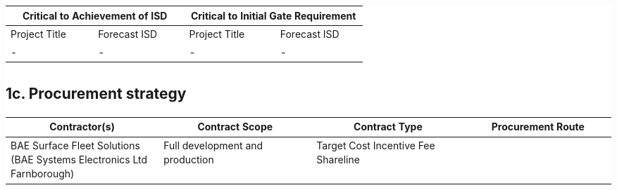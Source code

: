 <table>
<colgroup>
<col style="width: 24%" />
<col style="width: 25%" />
<col style="width: 25%" />
<col style="width: 24%" />
</colgroup>
<thead>
<tr>
<th colspan="2">Critical to Achievement of ISD</th>
<th colspan="2">
Critical to Initial Gate Requirement
</th>
</tr>
</thead>
<tbody>
<tr>
<td>Project Title</td>
<td>
Forecast ISD
</td>
<td>Project Title</td>
<td>
Forecast ISD
</td>
</tr>
<tr>
<td>-</td>
<td>
-
</td>
<td>-</td>
<td>
-
</td>
</tr>
</tbody>
</table>

## 1c. Procurement strategy

<table>
<colgroup>
<col style="width: 25%" />
<col style="width: 25%" />
<col style="width: 25%" />
<col style="width: 24%" />
</colgroup>
<thead>
<tr>
<th>Contractor(s)</th>
<th>Contract Scope</th>
<th>Contract Type</th>
<th>
Procurement Route
</th>
</tr>
</thead>
<tbody>
<tr>
<td>BAE Surface Fleet Solutions (BAE Systems Electronics Ltd Farnborough)</td>
<td>Full development and production</td>
<td>Target Cost Incentive Fee Shareline</td>